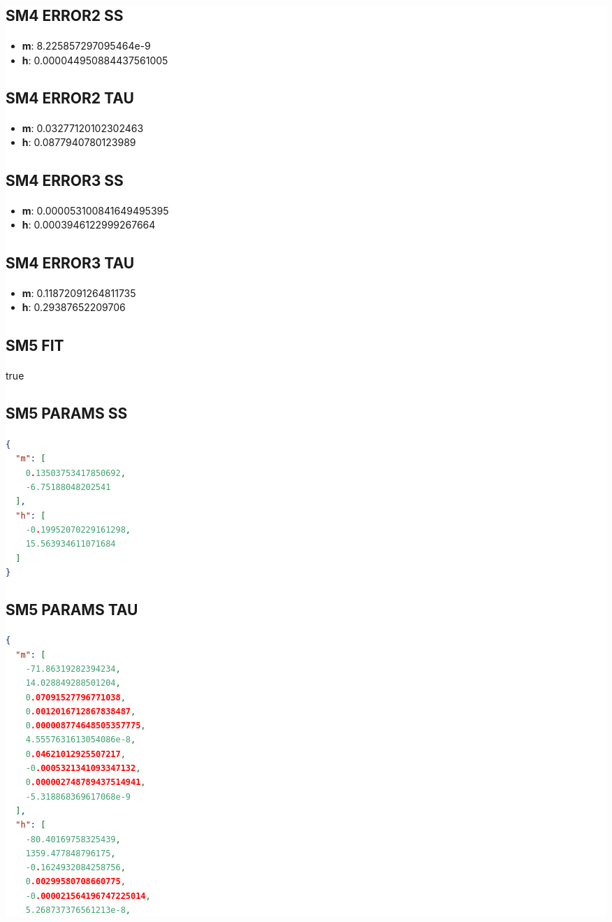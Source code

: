 ## SM4 ERROR2 SS

- **m**: 8.225857297095464e-9
- **h**: 0.000044950884437561005

## SM4 ERROR2 TAU

- **m**: 0.03277120102302463
- **h**: 0.0877940780123989

## SM4 ERROR3 SS

- **m**: 0.000053100841649495395
- **h**: 0.0003946122999267664

## SM4 ERROR3 TAU

- **m**: 0.11872091264811735
- **h**: 0.29387652209706

## SM5 FIT

true

## SM5 PARAMS SS

```json
{
  "m": [
    0.13503753417850692,
    -6.75188048202541
  ],
  "h": [
    -0.19952070229161298,
    15.563934611071684
  ]
}
```

## SM5 PARAMS TAU

```json
{
  "m": [
    -71.86319282394234,
    14.028849288501204,
    0.07091527796771038,
    0.0012016712867838487,
    0.000008774648505357775,
    4.5557631613054086e-8,
    0.04621012925507217,
    -0.0005321341093347132,
    0.000002748789437514941,
    -5.318868369617068e-9
  ],
  "h": [
    -80.40169758325439,
    1359.477848796175,
    -0.1624932084258756,
    0.00299580708660775,
    -0.000021564196747225014,
    5.268737376561213e-8,
```
